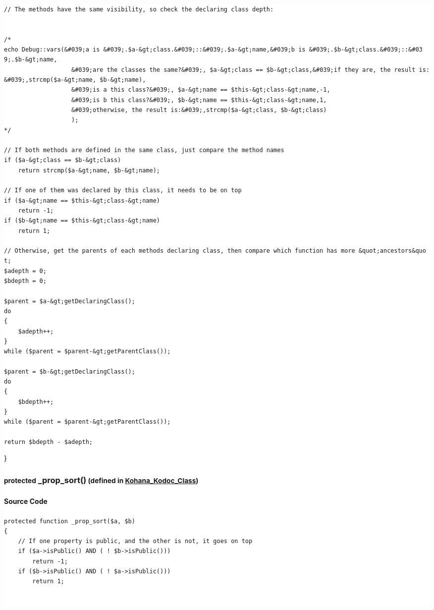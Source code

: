 	// The methods have the same visibility, so check the declaring class depth:


	/*
	echo Debug::vars(&#039;a is &#039;.$a-&gt;class.&#039;::&#039;.$a-&gt;name,&#039;b is &#039;.$b-&gt;class.&#039;::&#039;.$b-&gt;name,
					   &#039;are the classes the same?&#039;, $a-&gt;class == $b-&gt;class,&#039;if they are, the result is:&#039;,strcmp($a-&gt;name, $b-&gt;name),
					   &#039;is a this class?&#039;, $a-&gt;name == $this-&gt;class-&gt;name,-1,
					   &#039;is b this class?&#039;, $b-&gt;name == $this-&gt;class-&gt;name,1,
					   &#039;otherwise, the result is:&#039;,strcmp($a-&gt;class, $b-&gt;class)
					   );
	*/

	// If both methods are defined in the same class, just compare the method names
	if ($a-&gt;class == $b-&gt;class)
		return strcmp($a-&gt;name, $b-&gt;name);

	// If one of them was declared by this class, it needs to be on top
	if ($a-&gt;name == $this-&gt;class-&gt;name)
		return -1;
	if ($b-&gt;name == $this-&gt;class-&gt;name)
		return 1;

	// Otherwise, get the parents of each methods declaring class, then compare which function has more &quot;ancestors&quot;
	$adepth = 0;
	$bdepth = 0;

	$parent = $a-&gt;getDeclaringClass();
	do
	{
		$adepth++;
	}
	while ($parent = $parent-&gt;getParentClass());

	$parent = $b-&gt;getDeclaringClass();
	do
	{
		$bdepth++;
	}
	while ($parent = $parent-&gt;getParentClass());

	return $bdepth - $adepth;
}</code>
</pre>
</div>
</div>

<div class='method'>
<h3 id="_prop_sort"><small>protected</small>  _prop_sort()<small> (defined in <a href='/documentation/api/Kohana_Kodoc_Class'>Kohana_Kodoc_Class</a>)</small></h3>
<div class='description'></div>
<div class="method-source">
<h4>Source Code</h4>
<pre>
<code class="language-php">protected function _prop_sort($a, $b)
{
	// If one property is public, and the other is not, it goes on top
	if ($a-&gt;isPublic() AND ( ! $b-&gt;isPublic()))
		return -1;
	if ($b-&gt;isPublic() AND ( ! $a-&gt;isPublic()))
		return 1;
